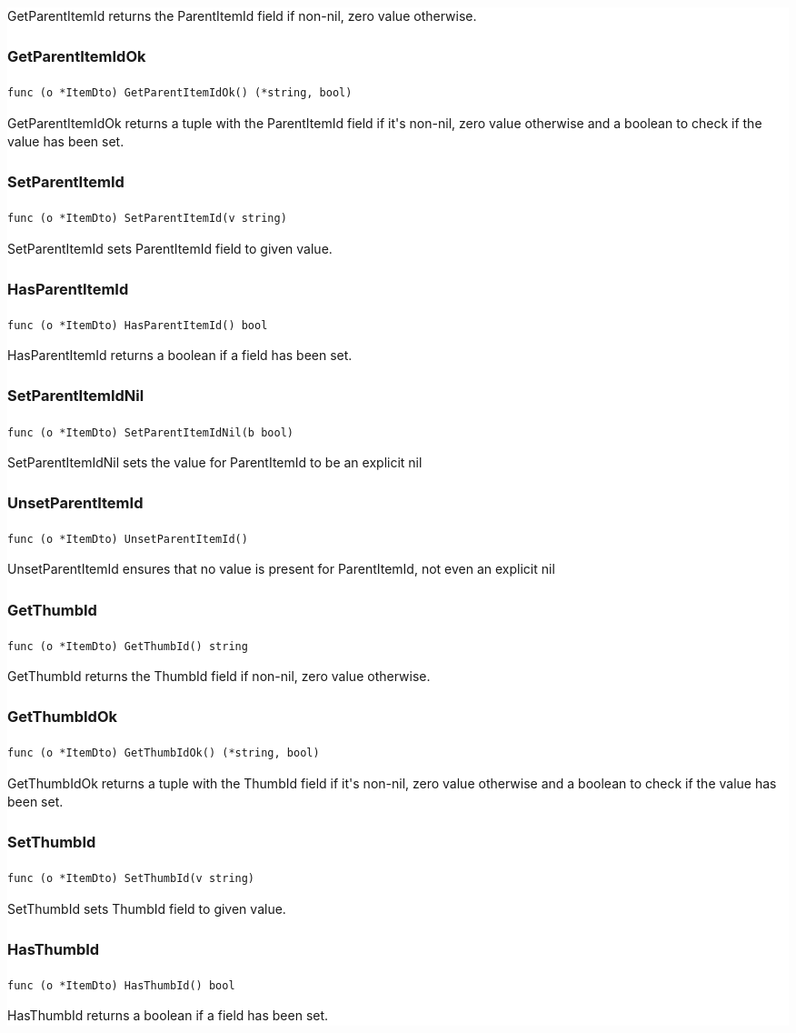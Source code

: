 GetParentItemId returns the ParentItemId field if non-nil, zero value otherwise.

### GetParentItemIdOk

`func (o *ItemDto) GetParentItemIdOk() (*string, bool)`

GetParentItemIdOk returns a tuple with the ParentItemId field if it's non-nil, zero value otherwise
and a boolean to check if the value has been set.

### SetParentItemId

`func (o *ItemDto) SetParentItemId(v string)`

SetParentItemId sets ParentItemId field to given value.

### HasParentItemId

`func (o *ItemDto) HasParentItemId() bool`

HasParentItemId returns a boolean if a field has been set.

### SetParentItemIdNil

`func (o *ItemDto) SetParentItemIdNil(b bool)`

 SetParentItemIdNil sets the value for ParentItemId to be an explicit nil

### UnsetParentItemId
`func (o *ItemDto) UnsetParentItemId()`

UnsetParentItemId ensures that no value is present for ParentItemId, not even an explicit nil
### GetThumbId

`func (o *ItemDto) GetThumbId() string`

GetThumbId returns the ThumbId field if non-nil, zero value otherwise.

### GetThumbIdOk

`func (o *ItemDto) GetThumbIdOk() (*string, bool)`

GetThumbIdOk returns a tuple with the ThumbId field if it's non-nil, zero value otherwise
and a boolean to check if the value has been set.

### SetThumbId

`func (o *ItemDto) SetThumbId(v string)`

SetThumbId sets ThumbId field to given value.

### HasThumbId

`func (o *ItemDto) HasThumbId() bool`

HasThumbId returns a boolean if a field has been set.
